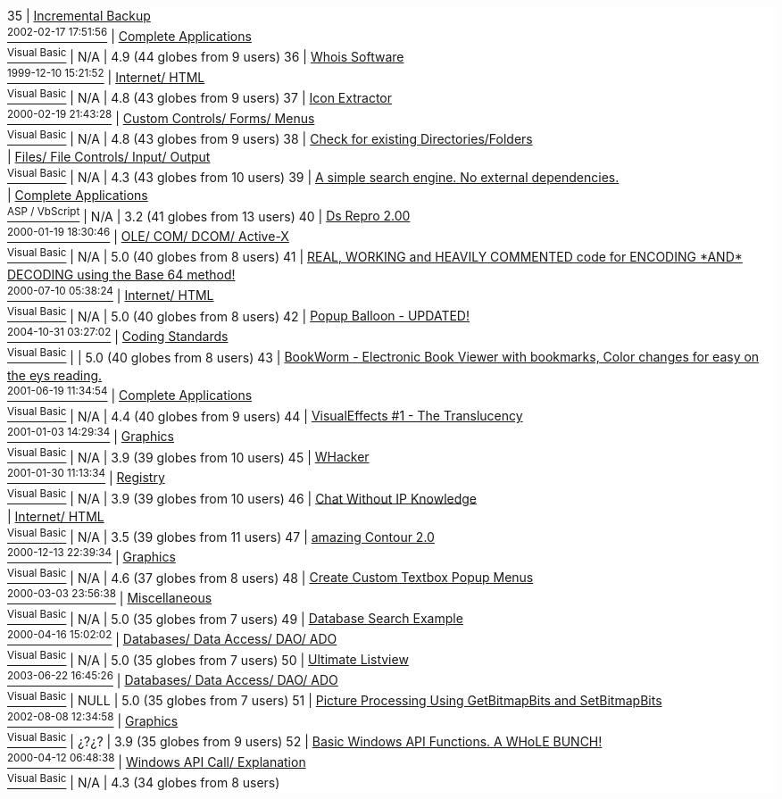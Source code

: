 35 | [Incremental Backup<br /><sup>2002-02-17 17:51:56</sup>](https://github.com/Planet-Source-Code/incremental-backup__1-31869) | [Complete Applications<br /><sup>Visual Basic</sup>](../ByCategory/complete-applications__1-27.md) | N/A | 4.9 (44 globes from 9 users)
36 | [Whois Software<br /><sup>1999-12-10 15:21:52</sup>](https://github.com/Planet-Source-Code/whois-software__1-4836) | [Internet/ HTML<br /><sup>Visual Basic</sup>](../ByCategory/internet-html__1-34.md) | N/A | 4.8 (43 globes from 9 users)
37 | [Icon Extractor<br /><sup>2000-02-19 21:43:28</sup>](https://github.com/Planet-Source-Code/icon-extractor__1-6155) | [Custom Controls/ Forms/  Menus<br /><sup>Visual Basic</sup>](../ByCategory/custom-controls-forms-menus__1-4.md) | N/A | 4.8 (43 globes from 9 users)
38 | [Check for existing Directories/Folders<br />](https://github.com/Planet-Source-Code/check-for-existing-directories-folders__1-2600) | [Files/ File Controls/ Input/ Output<br /><sup>Visual Basic</sup>](../ByCategory/files-file-controls-input-output__1-3.md) | N/A | 4.3 (43 globes from 10 users)
39 | [A simple search engine\. No external dependencies\.<br />](https://github.com/Planet-Source-Code/a-simple-search-engine-no-external-dependencies__4-6216) | [Complete Applications<br /><sup>ASP / VbScript</sup>](../ByCategory/complete-applications__4-7.md) | N/A | 3.2 (41 globes from 13 users)
40 | [Ds Repro 2\.00<br /><sup>2000-01-19 18:30:46</sup>](https://github.com/Planet-Source-Code/ds-repro-2-00__1-5969) | [OLE/ COM/ DCOM/ Active\-X<br /><sup>Visual Basic</sup>](../ByCategory/ole-com-dcom-active-x__1-29.md) | N/A | 5.0 (40 globes from 8 users)
41 | [REAL, WORKING and HEAVILY COMMENTED code for ENCODING \*AND\* DECODING using the Base 64 method\!<br /><sup>2000-07-10 05:38:24</sup>](https://github.com/Planet-Source-Code/real-working-and-heavily-commented-code-for-encoding-and-decoding-using-the-base-64-method__1-9619) | [Internet/ HTML<br /><sup>Visual Basic</sup>](../ByCategory/internet-html__1-34.md) | N/A | 5.0 (40 globes from 8 users)
42 | [Popup Balloon \- UPDATED\!<br /><sup>2004-10-31 03:27:02</sup>](https://github.com/Planet-Source-Code/popup-balloon-updated__1-57007) | [Coding Standards<br /><sup>Visual Basic</sup>](../ByCategory/coding-standards__1-43.md) |    | 5.0 (40 globes from 8 users)
43 | [BookWorm \- Electronic Book Viewer with bookmarks, Color changes for easy on the eys reading\.<br /><sup>2001-06-19 11:34:54</sup>](https://github.com/Planet-Source-Code/bookworm-electronic-book-viewer-with-bookmarks-color-changes-for-easy-on-the-eys-reading__1-24240) | [Complete Applications<br /><sup>Visual Basic</sup>](../ByCategory/complete-applications__1-27.md) | N/A | 4.4 (40 globes from 9 users)
44 | [VisualEffects \#1 \- The Translucency<br /><sup>2001-01-03 14:29:34</sup>](https://github.com/Planet-Source-Code/visualeffects-1-the-translucency__1-14077) | [Graphics<br /><sup>Visual Basic</sup>](../ByCategory/graphics__1-46.md) | N/A | 3.9 (39 globes from 10 users)
45 | [WHacker<br /><sup>2001-01-30 11:13:34</sup>](https://github.com/Planet-Source-Code/whacker__1-14820) | [Registry<br /><sup>Visual Basic</sup>](../ByCategory/registry__1-36.md) | N/A | 3.9 (39 globes from 10 users)
46 | [Chat Without IP Knowledge<br />](https://github.com/Planet-Source-Code/chat-without-ip-knowledge__1-11443) | [Internet/ HTML<br /><sup>Visual Basic</sup>](../ByCategory/internet-html__1-34.md) | N/A | 3.5 (39 globes from 11 users)
47 | [amazing Contour 2\.0<br /><sup>2000-12-13 22:39:34</sup>](https://github.com/Planet-Source-Code/amazing-contour-2-0__1-13564) | [Graphics<br /><sup>Visual Basic</sup>](../ByCategory/graphics__1-46.md) | N/A | 4.6 (37 globes from 8 users)
48 | [Create Custom Textbox Popup Menus<br /><sup>2000-03-03 23:56:38</sup>](https://github.com/Planet-Source-Code/create-custom-textbox-popup-menus__1-6399) | [Miscellaneous<br /><sup>Visual Basic</sup>](../ByCategory/miscellaneous__1-1.md) | N/A | 5.0 (35 globes from 7 users)
49 | [Database Search Example<br /><sup>2000-04-16 15:02:02</sup>](https://github.com/Planet-Source-Code/database-search-example__1-7309) | [Databases/ Data Access/ DAO/ ADO<br /><sup>Visual Basic</sup>](../ByCategory/databases-data-access-dao-ado__1-6.md) | N/A | 5.0 (35 globes from 7 users)
50 | [Ultimate Listview<br /><sup>2003-06-22 16:45:26</sup>](https://github.com/Planet-Source-Code/ultimate-listview__1-46364) | [Databases/ Data Access/ DAO/ ADO<br /><sup>Visual Basic</sup>](../ByCategory/databases-data-access-dao-ado__1-6.md) | NULL | 5.0 (35 globes from 7 users)
51 | [Picture Processing Using GetBitmapBits and SetBitmapBits<br /><sup>2002-08-08 12:34:58</sup>](https://github.com/Planet-Source-Code/picture-processing-using-getbitmapbits-and-setbitmapbits__1-37738) | [Graphics<br /><sup>Visual Basic</sup>](../ByCategory/graphics__1-46.md) | ¿?¿? | 3.9 (35 globes from 9 users)
52 | [Basic Windows API Functions\. A WHoLE BUNCH\!<br /><sup>2000-04-12 06:48:38</sup>](https://github.com/Planet-Source-Code/basic-windows-api-functions-a-whole-bunch__1-7192) | [Windows API Call/ Explanation<br /><sup>Visual Basic</sup>](../ByCategory/windows-api-call-explanation__1-39.md) | N/A | 4.3 (34 globes from 8 users)